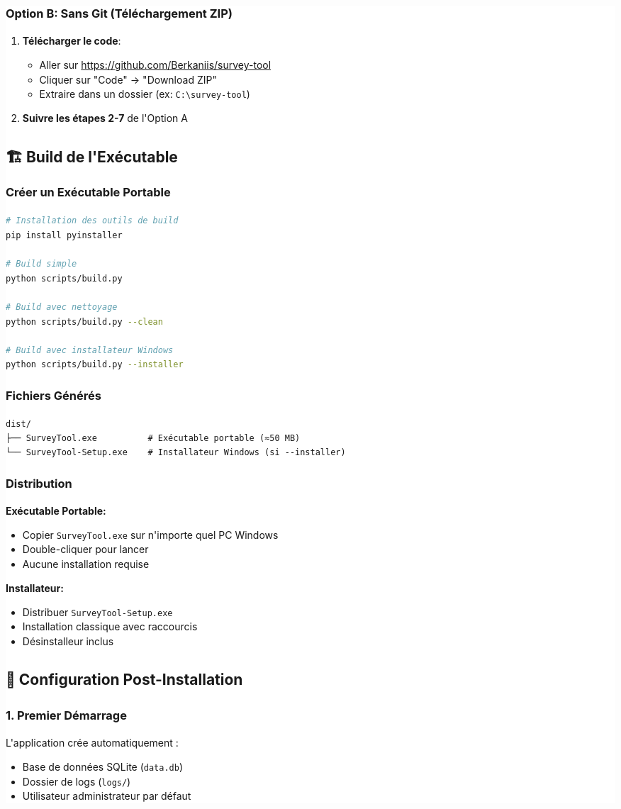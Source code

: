 ### Option B: Sans Git (Téléchargement ZIP)

1. **Télécharger le code**:
   - Aller sur https://github.com/Berkaniis/survey-tool
   - Cliquer sur "Code" → "Download ZIP"
   - Extraire dans un dossier (ex: `C:\survey-tool`)

2. **Suivre les étapes 2-7** de l'Option A

## 🏗️ Build de l'Exécutable

### Créer un Exécutable Portable

```bash
# Installation des outils de build
pip install pyinstaller

# Build simple
python scripts/build.py

# Build avec nettoyage
python scripts/build.py --clean

# Build avec installateur Windows
python scripts/build.py --installer
```

### Fichiers Générés

```
dist/
├── SurveyTool.exe          # Exécutable portable (≈50 MB)
└── SurveyTool-Setup.exe    # Installateur Windows (si --installer)
```

### Distribution

**Exécutable Portable:**
- Copier `SurveyTool.exe` sur n'importe quel PC Windows
- Double-cliquer pour lancer
- Aucune installation requise

**Installateur:**
- Distribuer `SurveyTool-Setup.exe`
- Installation classique avec raccourcis
- Désinstalleur inclus

## 🔧 Configuration Post-Installation

### 1. Premier Démarrage

L'application crée automatiquement :
- Base de données SQLite (`data.db`)
- Dossier de logs (`logs/`)
- Utilisateur administrateur par défaut
